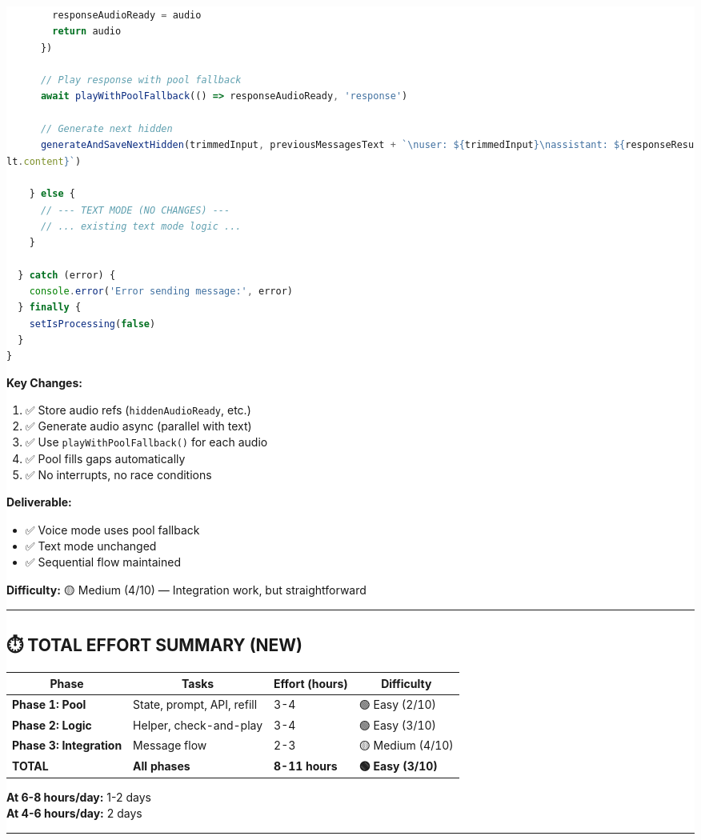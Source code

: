 ```typescript
        responseAudioReady = audio
        return audio
      })
      
      // Play response with pool fallback
      await playWithPoolFallback(() => responseAudioReady, 'response')
      
      // Generate next hidden
      generateAndSaveNextHidden(trimmedInput, previousMessagesText + `\nuser: ${trimmedInput}\nassistant: ${responseResult.content}`)
      
    } else {
      // --- TEXT MODE (NO CHANGES) ---
      // ... existing text mode logic ...
    }
    
  } catch (error) {
    console.error('Error sending message:', error)
  } finally {
    setIsProcessing(false)
  }
}
```

**Key Changes:**
1. ✅ Store audio refs (`hiddenAudioReady`, etc.)
2. ✅ Generate audio async (parallel with text)
3. ✅ Use `playWithPoolFallback()` for each audio
4. ✅ Pool fills gaps automatically
5. ✅ No interrupts, no race conditions

**Deliverable:**
- ✅ Voice mode uses pool fallback
- ✅ Text mode unchanged
- ✅ Sequential flow maintained

**Difficulty:** 🟡 Medium (4/10) — Integration work, but straightforward

---

## ⏱️ TOTAL EFFORT SUMMARY (NEW)

| Phase | Tasks | Effort (hours) | Difficulty |
|-------|-------|---------------|------------|
| **Phase 1: Pool** | State, prompt, API, refill | 3-4 | 🟢 Easy (2/10) |
| **Phase 2: Logic** | Helper, check-and-play | 3-4 | 🟢 Easy (3/10) |
| **Phase 3: Integration** | Message flow | 2-3 | 🟡 Medium (4/10) |
| **TOTAL** | **All phases** | **8-11 hours** | **🟢 Easy (3/10)** |

**At 6-8 hours/day:** 1-2 days  
**At 4-6 hours/day:** 2 days

---